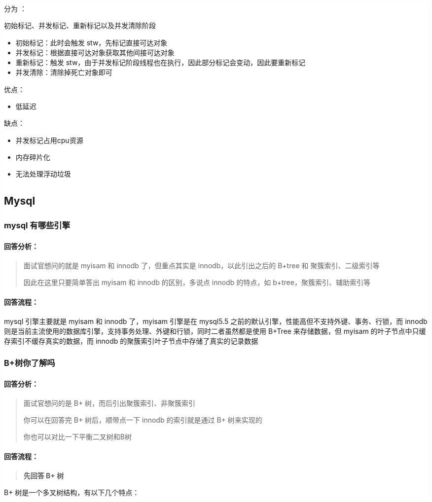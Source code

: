分为 ：

初始标记、并发标记、重新标记以及并发清除阶段

- 初始标记：此时会触发 stw，先标记直接可达对象
- 并发标记：根据直接可达对象获取其他间接可达对象
- 重新标记：触发 stw，由于并发标记阶段线程也在执行，因此部分标记会变动，因此要重新标记
- 并发清除：清除掉死亡对象即可

优点：

- 低延迟

缺点：

- 并发标记占用cpu资源

- 内存碎片化

- 无法处理浮动垃圾



## Mysql

### mysql 有哪些引擎

#### 回答分析：

> 面试官想问的就是 myisam 和 innodb 了，但重点其实是 innodb，以此引出之后的 B+tree 和 聚簇索引、二级索引等
>
> 因此在这里只要简单答出 myisam 和 innodb 的区别，多说点 innodb 的特点，如 b+tree，聚簇索引、辅助索引等



#### 回答流程：

mysql 引擎主要就是 myisam 和 innodb 了，myisam 引擎是在 mysql5.5 之前的默认引擎，性能高但不支持外键、事务、行锁，而 innodb 则是当前主流使用的数据库引擎，支持事务处理、外键和行锁，同时二者虽然都是使用 B+Tree 来存储数据，但 myisam 的叶子节点中只缓存索引不缓存真实的数据，而 innodb 的聚簇索引叶子节点中存储了真实的记录数据



### B+树你了解吗

#### 回答分析：

> 面试官想问的是 B+ 树，而后引出聚簇索引、非聚簇索引
>
> 你可以在回答完 B+ 树后，顺带点一下 innodb 的索引就是通过 B+ 树来实现的
>
> 你也可以对比一下平衡二叉树和B树



#### 回答流程：

> **先回答 B+ 树**

B+ 树是一个多叉树结构，有以下几个特点：
